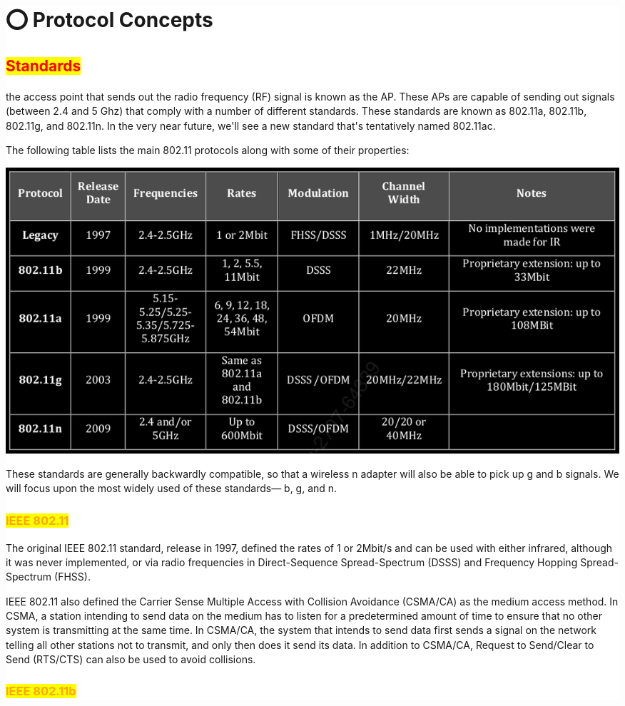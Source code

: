 # ⭕ Protocol Concepts

## <mark style="color:red;">Standards</mark>

the access point that sends out the radio frequency (RF) signal is known as the AP. These APs are capable of sending out signals (between 2.4 and 5 Ghz) that comply with a number of different standards. These standards are known as 802.11a, 802.11b, 802.11g, and 802.11n. In the very near future, we'll see a new standard that's tentatively named 802.11ac.

The following table lists the main 802.11 protocols along with some of their properties:

![](<../../.gitbook/assets/image (24).png>)

These standards are generally backwardly compatible, so that a wireless n adapter will also be able to pick up g and b signals. We will focus upon the most widely used of these standards— b, g, and n.

### <mark style="color:orange;">IEEE 802.11</mark>

The original IEEE 802.11 standard, release in 1997, defined the rates of 1 or 2Mbit/s and can be used with either infrared, although it was never implemented, or via radio frequencies in Direct-Sequence Spread-Spectrum (DSSS) and Frequency Hopping Spread- Spectrum (FHSS).

IEEE 802.11 also defined the Carrier Sense Multiple Access with Collision Avoidance (CSMA/CA) as the medium access method. In CSMA, a station intending to send data on the medium has to listen for a predetermined amount of time to ensure that no other system is transmitting at the same time. In CSMA/CA, the system that intends to send data first sends a signal on the network telling all other stations not to transmit, and only then does it send its data. In addition to CSMA/CA, Request to Send/Clear to Send (RTS/CTS) can also be used to avoid collisions.

### <mark style="color:orange;">IEEE 802.11b</mark>
